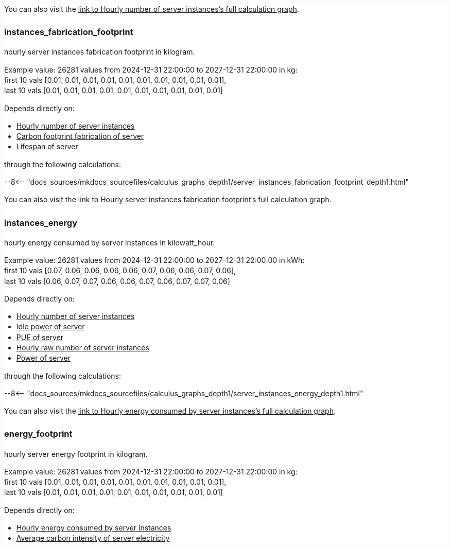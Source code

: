 You can also visit the <a href='../calculus_graphs/server_nb_of_instances.html' target='_blank'>link to Hourly number of server instances’s full calculation graph</a>.

### instances_fabrication_footprint  
hourly server instances fabrication footprint in kilogram.  
  
Example value: 26281 values from 2024-12-31 22:00:00 to 2027-12-31 22:00:00 in kg:  
    first 10 vals [0.01, 0.01, 0.01, 0.01, 0.01, 0.01, 0.01, 0.01, 0.01, 0.01],  
    last 10 vals [0.01, 0.01, 0.01, 0.01, 0.01, 0.01, 0.01, 0.01, 0.01, 0.01]  
  
Depends directly on:  
  
- [Hourly number of server instances](Autoscaling.md#nb_of_instances)
- [Carbon footprint fabrication of server](Autoscaling.md#carbon_footprint_fabrication)
- [Lifespan of server](Autoscaling.md#lifespan)  

through the following calculations:  

--8<-- "docs_sources/mkdocs_sourcefiles/calculus_graphs_depth1/server_instances_fabrication_footprint_depth1.html"
  
You can also visit the <a href='../calculus_graphs/server_instances_fabrication_footprint.html' target='_blank'>link to Hourly server instances fabrication footprint’s full calculation graph</a>.

### instances_energy  
hourly energy consumed by server instances in kilowatt_hour.  
  
Example value: 26281 values from 2024-12-31 22:00:00 to 2027-12-31 22:00:00 in kWh:  
    first 10 vals [0.07, 0.06, 0.06, 0.06, 0.06, 0.07, 0.06, 0.06, 0.07, 0.06],  
    last 10 vals [0.06, 0.07, 0.07, 0.06, 0.06, 0.07, 0.06, 0.07, 0.07, 0.06]  
  
Depends directly on:  
  
- [Hourly number of server instances](Autoscaling.md#nb_of_instances)
- [Idle power of server](Autoscaling.md#idle_power)
- [PUE of server](Autoscaling.md#power_usage_effectiveness)
- [Hourly raw number of server instances](Autoscaling.md#raw_nb_of_instances)
- [Power of server](Autoscaling.md#power)  

through the following calculations:  

--8<-- "docs_sources/mkdocs_sourcefiles/calculus_graphs_depth1/server_instances_energy_depth1.html"
  
You can also visit the <a href='../calculus_graphs/server_instances_energy.html' target='_blank'>link to Hourly energy consumed by server instances’s full calculation graph</a>.

### energy_footprint  
hourly server energy footprint in kilogram.  
  
Example value: 26281 values from 2024-12-31 22:00:00 to 2027-12-31 22:00:00 in kg:  
    first 10 vals [0.01, 0.01, 0.01, 0.01, 0.01, 0.01, 0.01, 0.01, 0.01, 0.01],  
    last 10 vals [0.01, 0.01, 0.01, 0.01, 0.01, 0.01, 0.01, 0.01, 0.01, 0.01]  
  
Depends directly on:  
  
- [Hourly energy consumed by server instances](Autoscaling.md#instances_energy)
- [Average carbon intensity of server electricity](Autoscaling.md#average_carbon_intensity)  
